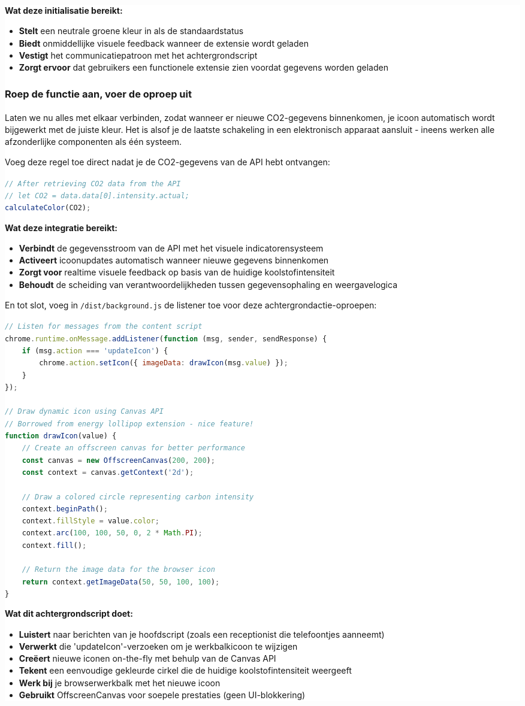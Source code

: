 **Wat deze initialisatie bereikt:**
- **Stelt** een neutrale groene kleur in als de standaardstatus
- **Biedt** onmiddellijke visuele feedback wanneer de extensie wordt geladen
- **Vestigt** het communicatiepatroon met het achtergrondscript
- **Zorgt ervoor** dat gebruikers een functionele extensie zien voordat gegevens worden geladen

### Roep de functie aan, voer de oproep uit

Laten we nu alles met elkaar verbinden, zodat wanneer er nieuwe CO2-gegevens binnenkomen, je icoon automatisch wordt bijgewerkt met de juiste kleur. Het is alsof je de laatste schakeling in een elektronisch apparaat aansluit - ineens werken alle afzonderlijke componenten als één systeem.

Voeg deze regel toe direct nadat je de CO2-gegevens van de API hebt ontvangen:

```javascript
// After retrieving CO2 data from the API
// let CO2 = data.data[0].intensity.actual;
calculateColor(CO2);
```

**Wat deze integratie bereikt:**
- **Verbindt** de gegevensstroom van de API met het visuele indicatorensysteem
- **Activeert** icoonupdates automatisch wanneer nieuwe gegevens binnenkomen
- **Zorgt voor** realtime visuele feedback op basis van de huidige koolstofintensiteit
- **Behoudt** de scheiding van verantwoordelijkheden tussen gegevensophaling en weergavelogica

En tot slot, voeg in `/dist/background.js` de listener toe voor deze achtergrondactie-oproepen:

```javascript
// Listen for messages from the content script
chrome.runtime.onMessage.addListener(function (msg, sender, sendResponse) {
	if (msg.action === 'updateIcon') {
		chrome.action.setIcon({ imageData: drawIcon(msg.value) });
	}
});

// Draw dynamic icon using Canvas API
// Borrowed from energy lollipop extension - nice feature!
function drawIcon(value) {
	// Create an offscreen canvas for better performance
	const canvas = new OffscreenCanvas(200, 200);
	const context = canvas.getContext('2d');

	// Draw a colored circle representing carbon intensity
	context.beginPath();
	context.fillStyle = value.color;
	context.arc(100, 100, 50, 0, 2 * Math.PI);
	context.fill();

	// Return the image data for the browser icon
	return context.getImageData(50, 50, 100, 100);
}
```

**Wat dit achtergrondscript doet:**
- **Luistert** naar berichten van je hoofdscript (zoals een receptionist die telefoontjes aanneemt)
- **Verwerkt** die 'updateIcon'-verzoeken om je werkbalkicoon te wijzigen
- **Creëert** nieuwe iconen on-the-fly met behulp van de Canvas API
- **Tekent** een eenvoudige gekleurde cirkel die de huidige koolstofintensiteit weergeeft
- **Werk bij** je browserwerkbalk met het nieuwe icoon
- **Gebruikt** OffscreenCanvas voor soepele prestaties (geen UI-blokkering)
